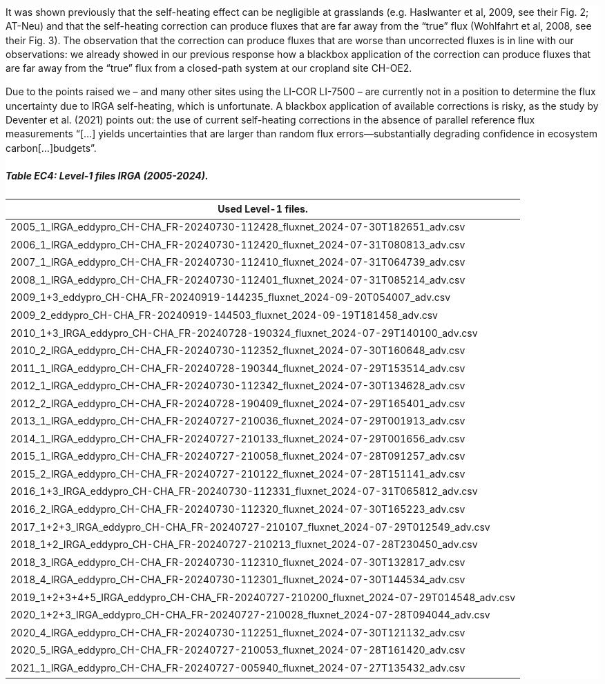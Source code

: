 It was shown previously that the self-heating effect can be negligible at grasslands (e.g. Haslwanter et al, 2009, see their Fig. 2; AT-Neu) and that the self-heating correction can produce fluxes that are far away from the “true” flux (Wohlfahrt et al, 2008, see their Fig. 3). The observation that the correction can produce fluxes that are worse than uncorrected fluxes is in line with our observations: we already showed in our previous response how a blackbox application of the correction can produce fluxes that are far away from the “true” flux from a closed-path system at our cropland site CH-OE2.

Due to the points raised we – and many other sites using the LI-COR LI-7500 – are currently not in a position to determine the flux uncertainty due to IRGA self-heating, which is unfortunate. A blackbox application of available corrections is risky, as the study by Deventer et al. (2021) points out: the use of current self-heating corrections in the absence of parallel reference flux measurements “[…] yields uncertainties that are larger than random flux errors—substantially degrading confidence in ecosystem carbon[…]budgets”.



##### **Table EC4**: Level-1 files IRGA (2005-2024).

| Used Level-1 files.         |
| ------------------------------------------------------------------------------------------ |
| 2005_1_IRGA_eddypro_CH-CHA_FR-20240730-112428_fluxnet_2024-07-30T182651_adv.csv         |
| 2006_1_IRGA_eddypro_CH-CHA_FR-20240730-112420_fluxnet_2024-07-31T080813_adv.csv         |
| 2007_1_IRGA_eddypro_CH-CHA_FR-20240730-112410_fluxnet_2024-07-31T064739_adv.csv         |
| 2008_1_IRGA_eddypro_CH-CHA_FR-20240730-112401_fluxnet_2024-07-31T085214_adv.csv         |
| 2009_1+3_eddypro_CH-CHA_FR-20240919-144235_fluxnet_2024-09-20T054007_adv.csv            |
| 2009_2_eddypro_CH-CHA_FR-20240919-144503_fluxnet_2024-09-19T181458_adv.csv              |
| 2010_1+3_IRGA_eddypro_CH-CHA_FR-20240728-190324_fluxnet_2024-07-29T140100_adv.csv       |
| 2010_2_IRGA_eddypro_CH-CHA_FR-20240730-112352_fluxnet_2024-07-30T160648_adv.csv         |
| 2011_1_IRGA_eddypro_CH-CHA_FR-20240728-190344_fluxnet_2024-07-29T153514_adv.csv         |
| 2012_1_IRGA_eddypro_CH-CHA_FR-20240730-112342_fluxnet_2024-07-30T134628_adv.csv         |
| 2012_2_IRGA_eddypro_CH-CHA_FR-20240728-190409_fluxnet_2024-07-29T165401_adv.csv         |
| 2013_1_IRGA_eddypro_CH-CHA_FR-20240727-210036_fluxnet_2024-07-29T001913_adv.csv         |
| 2014_1_IRGA_eddypro_CH-CHA_FR-20240727-210133_fluxnet_2024-07-29T001656_adv.csv         |
| 2015_1_IRGA_eddypro_CH-CHA_FR-20240727-210058_fluxnet_2024-07-28T091257_adv.csv         |
| 2015_2_IRGA_eddypro_CH-CHA_FR-20240727-210122_fluxnet_2024-07-28T151141_adv.csv         |
| 2016_1+3_IRGA_eddypro_CH-CHA_FR-20240730-112331_fluxnet_2024-07-31T065812_adv.csv       |
| 2016_2_IRGA_eddypro_CH-CHA_FR-20240730-112320_fluxnet_2024-07-30T165223_adv.csv         |
| 2017_1+2+3_IRGA_eddypro_CH-CHA_FR-20240727-210107_fluxnet_2024-07-29T012549_adv.csv     |
| 2018_1+2_IRGA_eddypro_CH-CHA_FR-20240727-210213_fluxnet_2024-07-28T230450_adv.csv       |
| 2018_3_IRGA_eddypro_CH-CHA_FR-20240730-112310_fluxnet_2024-07-30T132817_adv.csv         |
| 2018_4_IRGA_eddypro_CH-CHA_FR-20240730-112301_fluxnet_2024-07-30T144534_adv.csv         |
| 2019_1+2+3+4+5_IRGA_eddypro_CH-CHA_FR-20240727-210200_fluxnet_2024-07-29T014548_adv.csv |
| 2020_1+2+3_IRGA_eddypro_CH-CHA_FR-20240727-210028_fluxnet_2024-07-28T094044_adv.csv     |
| 2020_4_IRGA_eddypro_CH-CHA_FR-20240730-112251_fluxnet_2024-07-30T121132_adv.csv         |
| 2020_5_IRGA_eddypro_CH-CHA_FR-20240727-210053_fluxnet_2024-07-28T161420_adv.csv         |
| 2021_1_IRGA_eddypro_CH-CHA_FR-20240727-005940_fluxnet_2024-07-27T135432_adv.csv         |